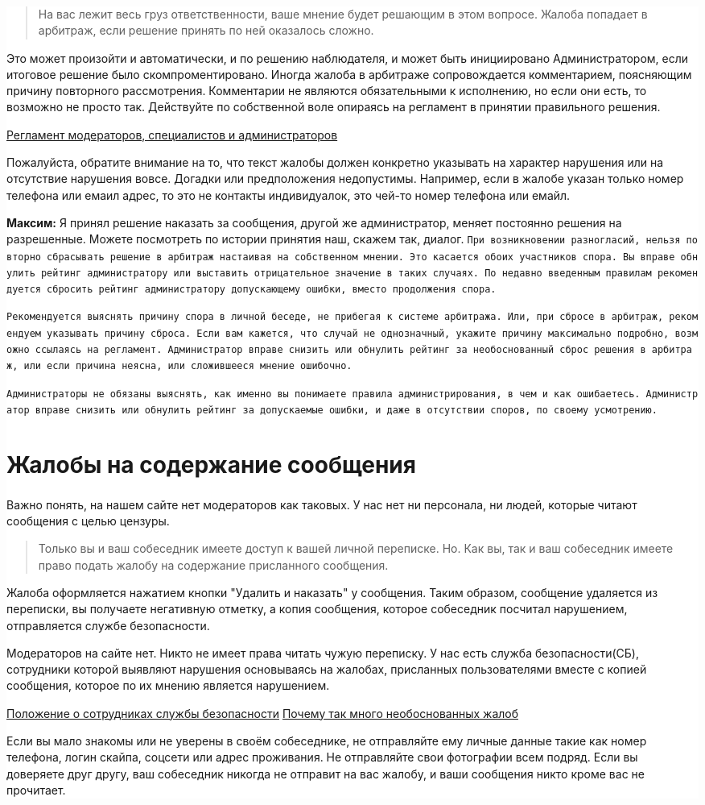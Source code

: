 > На вас лежит весь груз ответственности, ваше мнение будет решающим в этом вопросе. Жалоба попадает в арбитраж, если решение принять по ней оказалось сложно. 

Это может произойти и автоматически, и по решению наблюдателя, и может быть инициировано Администратором, если итоговое решение было скомпроментировано. Иногда жалоба в арбитраже сопровождается комментарием, поясняющим причину повторного рассмотрения. Комментарии не являются обязательными к исполнению, но если они есть, то возможно не просто так. Действуйте по собственной воле опираясь на регламент в принятии правильного решения.

[Регламент модераторов, специалистов и администраторов]()

Пожалуйста, обратите внимание на то, что текст жалобы должен конкретно указывать на характер нарушения или на отсутствие нарушения вовсе. Догадки или предположения недопустимы. Например, если в жалобе указан только номер телефона или емаил адрес, то это не контакты индивидуалок, это чей-то номер телефона или емайл.

**Максим:** Я принял решение наказать за сообщения, другой же администратор, меняет постоянно решения на разрешенные. Можете посмотреть по истории принятия наш, скажем так, диалог.
`При возникновении разногласий, нельзя повторно сбрасывать решение в арбитраж настаивая на собственном мнении. Это касается обоих участников спора. Вы вправе обнулить рейтинг администратору или выставить отрицательное значение в таких случаях. По недавно введенным правилам рекомендуется сбросить рейтинг администратору допускающему ошибки, вместо продолжения спора.`

`Рекомендуется выяснять причину спора в личной беседе, не прибегая к системе арбитража. Или, при сбросе в арбитраж, рекомендуем указывать причину сброса. Если вам кажется, что случай не однозначный, укажите причину максимально подробно, возможно ссылаясь на регламент. Администратор вправе снизить или обнулить рейтинг за необоснованный сброс решения в арбитраж, или если причина неясна, или сложившееся мнение ошибочно.`

`Администраторы не обязаны выяснять, как именно вы понимаете правила администрирования, в чем и как ошибаетесь. Администратор вправе снизить или обнулить рейтинг за допускаемые ошибки, и даже в отсутствии споров, по своему усмотрению.`


# Жалобы на содержание сообщения

Важно понять, на нашем сайте нет модераторов как таковых. У нас нет ни персонала, ни людей, которые читают сообщения с целью цензуры.

> Только вы и ваш собеседник имеете доступ к вашей личной переписке. Но. Как вы, так и ваш собеседник имеете право подать жалобу на содержание присланного сообщения. 

Жалоба оформляется нажатием кнопки "Удалить и наказать" у сообщения. Таким образом, сообщение удаляется из переписки, вы получаете негативную отметку, а копия сообщения, которое собеседник посчитал нарушением, отправляется службе безопасности.

Модераторов на сайте нет. Никто не имеет права читать чужую переписку. У нас есть служба безопасности(СБ), сотрудники которой выявляют нарушения основываясь на жалобах, присланных пользователями вместе с копией сообщения, которое по их мнению является нарушением.

[Положение о сотрудниках службы безопасности]()
[Почему так много необоснованных жалоб]()

Если вы мало знакомы или не уверены в своём собеседнике, не отправляйте ему личные данные такие как номер телефона, логин скайпа, соцсети или адрес проживания. Не отправляйте свои фотографии всем подряд. Если вы доверяете друг другу, ваш собеседник никогда не отправит на вас жалобу, и ваши сообщения никто кроме вас не прочитает.
